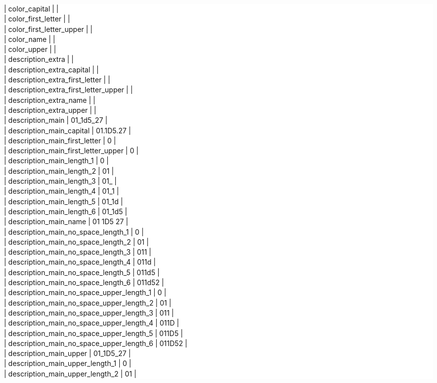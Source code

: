 | color_capital |  |  
| color_first_letter |  |  
| color_first_letter_upper |  |  
| color_name |  |  
| color_upper |  |  
| description_extra |  |  
| description_extra_capital |  |  
| description_extra_first_letter |  |  
| description_extra_first_letter_upper |  |  
| description_extra_name |  |  
| description_extra_upper |  |  
| description_main | 01_1d5_27 |  
| description_main_capital | 01.1D5.27 |  
| description_main_first_letter | 0 |  
| description_main_first_letter_upper | 0 |  
| description_main_length_1 | 0 |  
| description_main_length_2 | 01 |  
| description_main_length_3 | 01_ |  
| description_main_length_4 | 01_1 |  
| description_main_length_5 | 01_1d |  
| description_main_length_6 | 01_1d5 |  
| description_main_name | 01 1D5 27 |  
| description_main_no_space_length_1 | 0 |  
| description_main_no_space_length_2 | 01 |  
| description_main_no_space_length_3 | 011 |  
| description_main_no_space_length_4 | 011d |  
| description_main_no_space_length_5 | 011d5 |  
| description_main_no_space_length_6 | 011d52 |  
| description_main_no_space_upper_length_1 | 0 |  
| description_main_no_space_upper_length_2 | 01 |  
| description_main_no_space_upper_length_3 | 011 |  
| description_main_no_space_upper_length_4 | 011D |  
| description_main_no_space_upper_length_5 | 011D5 |  
| description_main_no_space_upper_length_6 | 011D52 |  
| description_main_upper | 01_1D5_27 |  
| description_main_upper_length_1 | 0 |  
| description_main_upper_length_2 | 01 |  